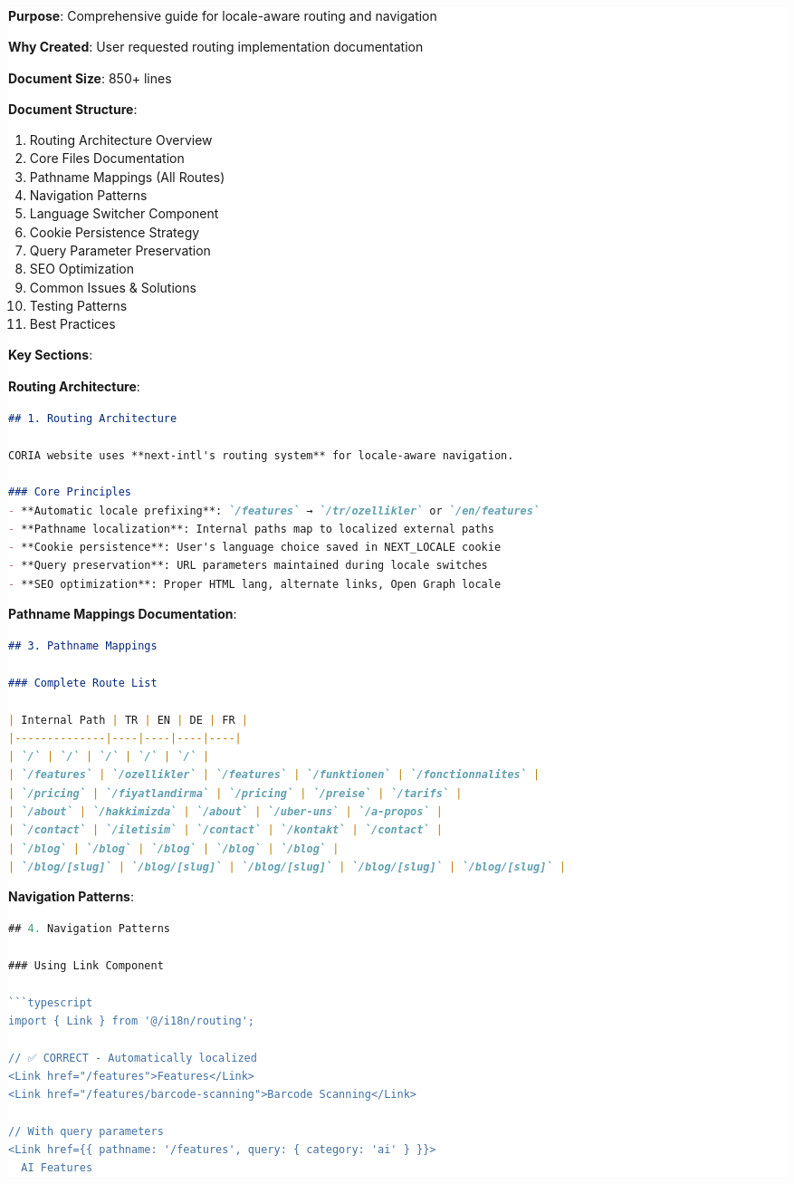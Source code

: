 **Purpose**: Comprehensive guide for locale-aware routing and navigation

**Why Created**: User requested routing implementation documentation

**Document Size**: 850+ lines

**Document Structure**:
1. Routing Architecture Overview
2. Core Files Documentation
3. Pathname Mappings (All Routes)
4. Navigation Patterns
5. Language Switcher Component
6. Cookie Persistence Strategy
7. Query Parameter Preservation
8. SEO Optimization
9. Common Issues & Solutions
10. Testing Patterns
11. Best Practices

**Key Sections**:

**Routing Architecture**:
```markdown
## 1. Routing Architecture

CORIA website uses **next-intl's routing system** for locale-aware navigation.

### Core Principles
- **Automatic locale prefixing**: `/features` → `/tr/ozellikler` or `/en/features`
- **Pathname localization**: Internal paths map to localized external paths
- **Cookie persistence**: User's language choice saved in NEXT_LOCALE cookie
- **Query preservation**: URL parameters maintained during locale switches
- **SEO optimization**: Proper HTML lang, alternate links, Open Graph locale
```

**Pathname Mappings Documentation**:
```markdown
## 3. Pathname Mappings

### Complete Route List

| Internal Path | TR | EN | DE | FR |
|--------------|----|----|----|----|
| `/` | `/` | `/` | `/` | `/` |
| `/features` | `/ozellikler` | `/features` | `/funktionen` | `/fonctionnalites` |
| `/pricing` | `/fiyatlandirma` | `/pricing` | `/preise` | `/tarifs` |
| `/about` | `/hakkimizda` | `/about` | `/uber-uns` | `/a-propos` |
| `/contact` | `/iletisim` | `/contact` | `/kontakt` | `/contact` |
| `/blog` | `/blog` | `/blog` | `/blog` | `/blog` |
| `/blog/[slug]` | `/blog/[slug]` | `/blog/[slug]` | `/blog/[slug]` | `/blog/[slug]` |
```

**Navigation Patterns**:
```typescript
## 4. Navigation Patterns

### Using Link Component

```typescript
import { Link } from '@/i18n/routing';

// ✅ CORRECT - Automatically localized
<Link href="/features">Features</Link>
<Link href="/features/barcode-scanning">Barcode Scanning</Link>

// With query parameters
<Link href={{ pathname: '/features', query: { category: 'ai' } }}>
  AI Features
```